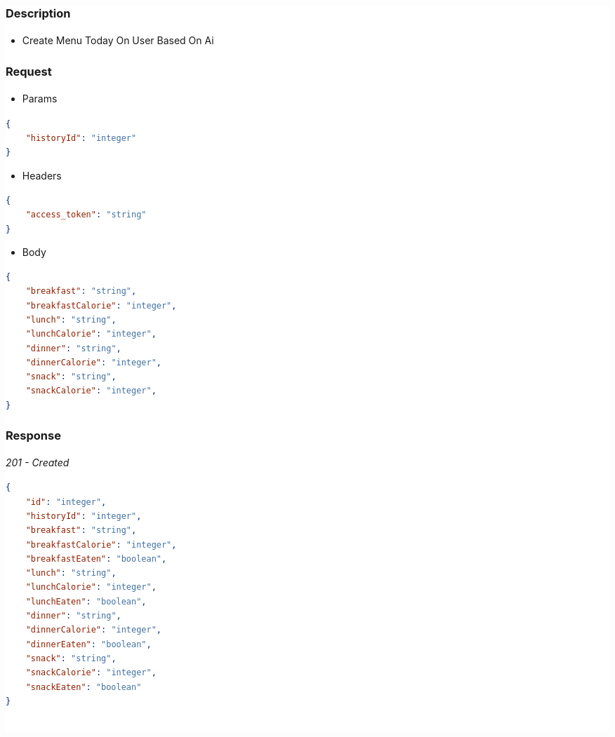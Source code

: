 ### Description

- Create Menu Today On User Based On Ai

### Request

- Params
````json
{
    "historyId": "integer"
}
````
- Headers 
````json
{
    "access_token": "string"
}
````
- Body
````json
{
    "breakfast": "string",
    "breakfastCalorie": "integer",
    "lunch": "string",
    "lunchCalorie": "integer",
    "dinner": "string",
    "dinnerCalorie": "integer",
    "snack": "string",
    "snackCalorie": "integer",
}
````

### Response

_201 - Created_ 
````json 
{
    "id": "integer",
    "historyId": "integer",
    "breakfast": "string",
    "breakfastCalorie": "integer",
    "breakfastEaten": "boolean",
    "lunch": "string",
    "lunchCalorie": "integer",
    "lunchEaten": "boolean",
    "dinner": "string",
    "dinnerCalorie": "integer",
    "dinnerEaten": "boolean",
    "snack": "string",
    "snackCalorie": "integer",
    "snackEaten": "boolean"
}
````
&nbsp;

